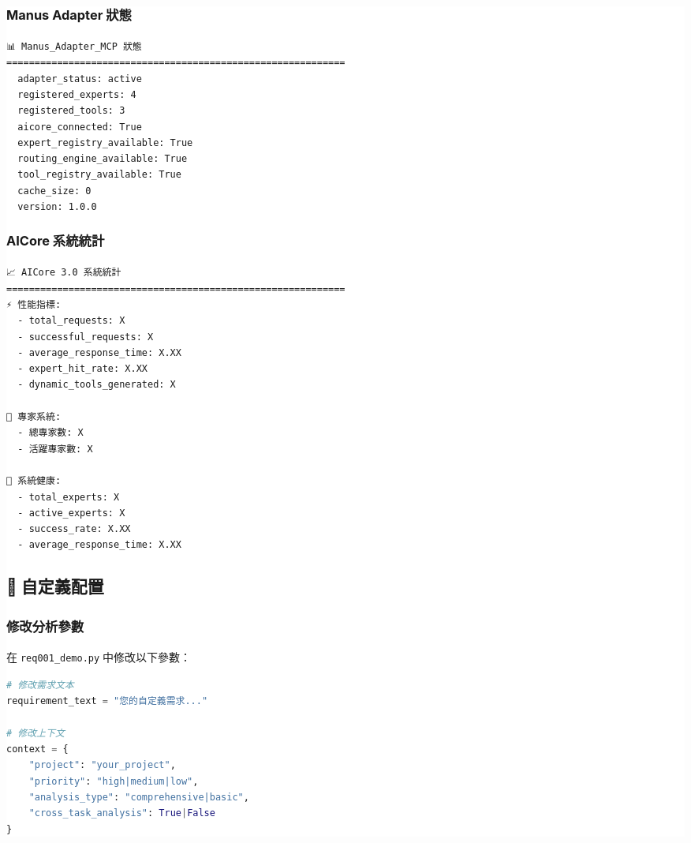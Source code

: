 ### Manus Adapter 狀態

```
📊 Manus_Adapter_MCP 狀態
============================================================
  adapter_status: active
  registered_experts: 4
  registered_tools: 3
  aicore_connected: True
  expert_registry_available: True
  routing_engine_available: True
  tool_registry_available: True
  cache_size: 0
  version: 1.0.0
```

### AICore 系統統計

```
📈 AICore 3.0 系統統計
============================================================
⚡ 性能指標:
  - total_requests: X
  - successful_requests: X
  - average_response_time: X.XX
  - expert_hit_rate: X.XX
  - dynamic_tools_generated: X

👥 專家系統:
  - 總專家數: X
  - 活躍專家數: X

🏥 系統健康:
  - total_experts: X
  - active_experts: X
  - success_rate: X.XX
  - average_response_time: X.XX
```

## 🔧 自定義配置

### 修改分析參數

在 `req001_demo.py` 中修改以下參數：

```python
# 修改需求文本
requirement_text = "您的自定義需求..."

# 修改上下文
context = {
    "project": "your_project",
    "priority": "high|medium|low",
    "analysis_type": "comprehensive|basic",
    "cross_task_analysis": True|False
}
```
